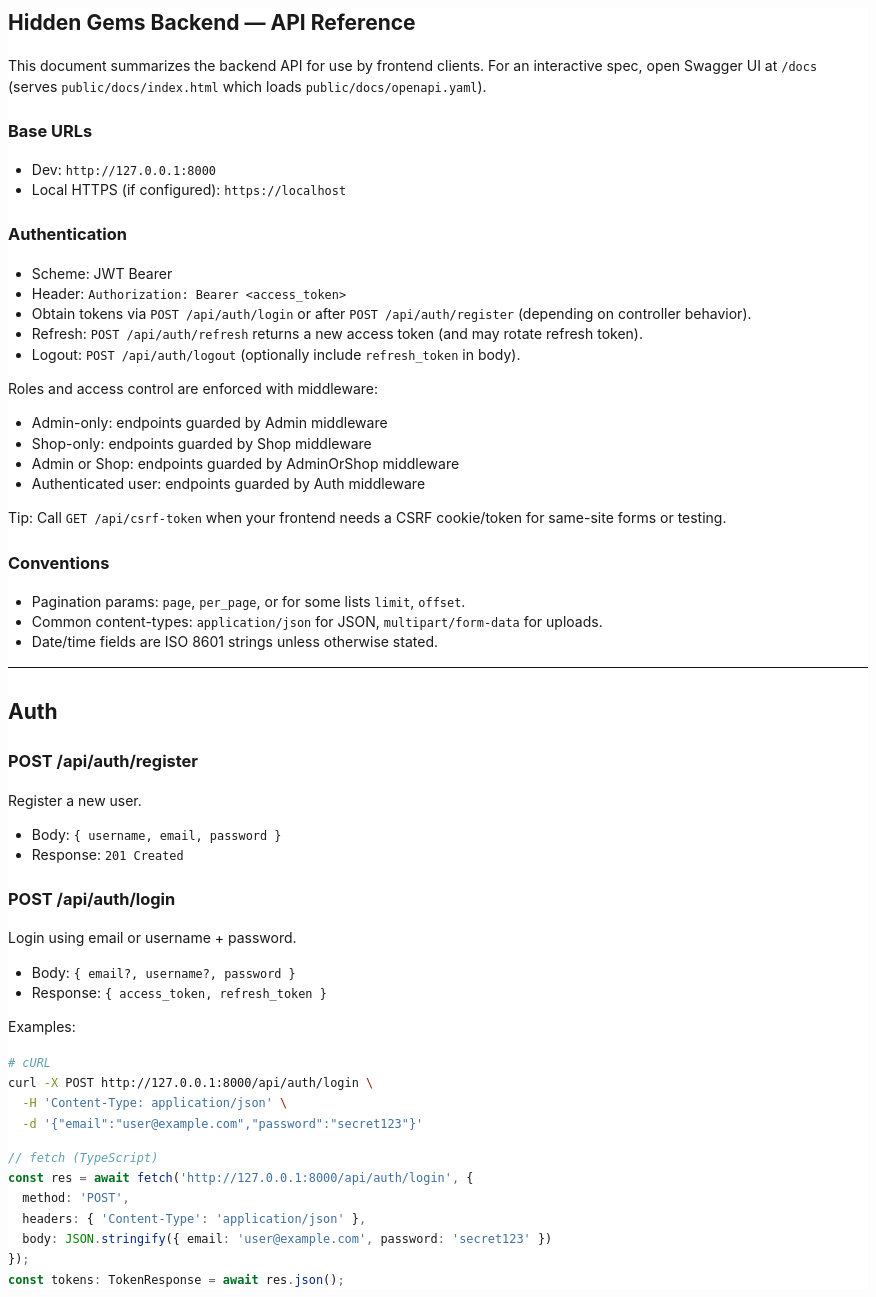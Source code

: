## Hidden Gems Backend — API Reference

This document summarizes the backend API for use by frontend clients. For an interactive spec, open Swagger UI at `/docs` (serves `public/docs/index.html` which loads `public/docs/openapi.yaml`).

### Base URLs
- Dev: `http://127.0.0.1:8000`
- Local HTTPS (if configured): `https://localhost`

### Authentication
- Scheme: JWT Bearer
- Header: `Authorization: Bearer <access_token>`
- Obtain tokens via `POST /api/auth/login` or after `POST /api/auth/register` (depending on controller behavior).
- Refresh: `POST /api/auth/refresh` returns a new access token (and may rotate refresh token).
- Logout: `POST /api/auth/logout` (optionally include `refresh_token` in body).

Roles and access control are enforced with middleware:
- Admin-only: endpoints guarded by Admin middleware
- Shop-only: endpoints guarded by Shop middleware
- Admin or Shop: endpoints guarded by AdminOrShop middleware
- Authenticated user: endpoints guarded by Auth middleware

Tip: Call `GET /api/csrf-token` when your frontend needs a CSRF cookie/token for same-site forms or testing.

### Conventions
- Pagination params: `page`, `per_page`, or for some lists `limit`, `offset`.
- Common content-types: `application/json` for JSON, `multipart/form-data` for uploads.
- Date/time fields are ISO 8601 strings unless otherwise stated.

---

## Auth

### POST /api/auth/register
Register a new user.
- Body: `{ username, email, password }`
- Response: `201 Created`

### POST /api/auth/login
Login using email or username + password.
- Body: `{ email?, username?, password }`
- Response: `{ access_token, refresh_token }`

Examples:
```bash
# cURL
curl -X POST http://127.0.0.1:8000/api/auth/login \
  -H 'Content-Type: application/json' \
  -d '{"email":"user@example.com","password":"secret123"}'
```
```ts
// fetch (TypeScript)
const res = await fetch('http://127.0.0.1:8000/api/auth/login', {
  method: 'POST',
  headers: { 'Content-Type': 'application/json' },
  body: JSON.stringify({ email: 'user@example.com', password: 'secret123' })
});
const tokens: TokenResponse = await res.json();
```
